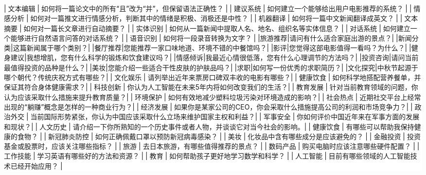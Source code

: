 | 文本编辑                                 | 如何将一篇论文中的所有“且”改为“并”，但保留语法正确性？           |
| 建议系统                                 | 如何建立一个能够给出用户电影推荐的系统？                         |
| 情感分析                                 | 如何对一篇推文进行情感分析，判断其中的情绪是积极、消极还是中性？ |
| 机器翻译                                 | 如何将一篇中文新闻翻译成英文？                                   |
| 文本摘要                                 | 如何对一篇长文章进行自动摘要？                                   |
| 实体识别                                 | 如何从一篇新闻中提取人名、地名、组织名等实体信息？               |
| 对话系统                                 | 如何建立一个能够进行自然语言问答的对话系统？                     |
| 语音识别                                 | 如何将一段录音转换为文字？                                       |
|旅游推荐|请问有什么适合家庭出游的景点？|
|新闻分类|这篇新闻属于哪个类别？|
|餐厅推荐|您能推荐一家口味地道、环境不错的中餐馆吗？|
|影评|您觉得这部电影值得一看吗？为什么？|
|健身建议|我想增肌，您有什么科学的锻炼和饮食建议吗？|
|情感倾诉|我最近心情很低落，您有什么心理调节的方法吗？|
|投资咨询|请问当前最值得投资的品种是什么？|
|美妆|您能介绍一些适合干性皮肤的护肤品吗？|
|求职|如何写一份优秀的求职简历？|
|文化探究|中秋节起源于哪个朝代？传统庆祝方式有哪些？|
| 文化娱乐 | 请列举出近年来票房口碑双丰收的电影有哪些？|
| 健康饮食 | 如何科学地搭配营养餐单，并保证其符合身体健康需求？|
| 科技创新 | 你认为人工智能在未来5年内将如何改变我们的生活？|
| 教育发展 | 针对当前教育领域的问题，你认为应该采取什么措施来提升教育质量？|
| 环境保护 | 如何有效地减少塑料垃圾污染对环境造成的影响？|
| 社会热点 | 近期社交平台上经常出现的“躺赚”概念是怎样的一种商业行为？|
| 经济发展 | 如果你是某家公司的CEO，你会采取什么措施提高公司的利润和市场竞争力？|
| 政治外交 | 当前国际形势紧张，你认为中国应该采取什么立场来维护国家主权和利益？|
| 军事安全 | 你如何评价中国近年来在军事方面的发展和现状？|
| 人文历史 | 请介绍一下你所熟知的一个历史事件或者人物，并谈谈它对当今社会的影响。|
| 健康饮食                      | 有哪些可以帮助我保持健康的食物？                                                                                                         |
| 新冠肺炎防控                 | 如何正确佩戴口罩以预防新冠病毒感染？                                                                                                     |
| 美妆                         | 化妆品中含有哪些成分是应该避免的？                                                                                                       |
| 金融投资                     | 投资基金或股票时，应该关注哪些指标？                                                                                                     |
| 旅游                         | 去日本旅游，有哪些值得推荐的景点？                                                                                                       |
| 数码产品                     | 购买电脑时应该注意哪些硬件配置？                                                                                                         |
| 工作技能                     | 学习英语有哪些好的方法和资源？                                                                                                           |
| 教育                         | 如何帮助孩子更好地学习数学和科学？                                                                                                        |
| 人工智能                     | 目前有哪些领域的人工智能技术已经开始应用？                                                                                                |